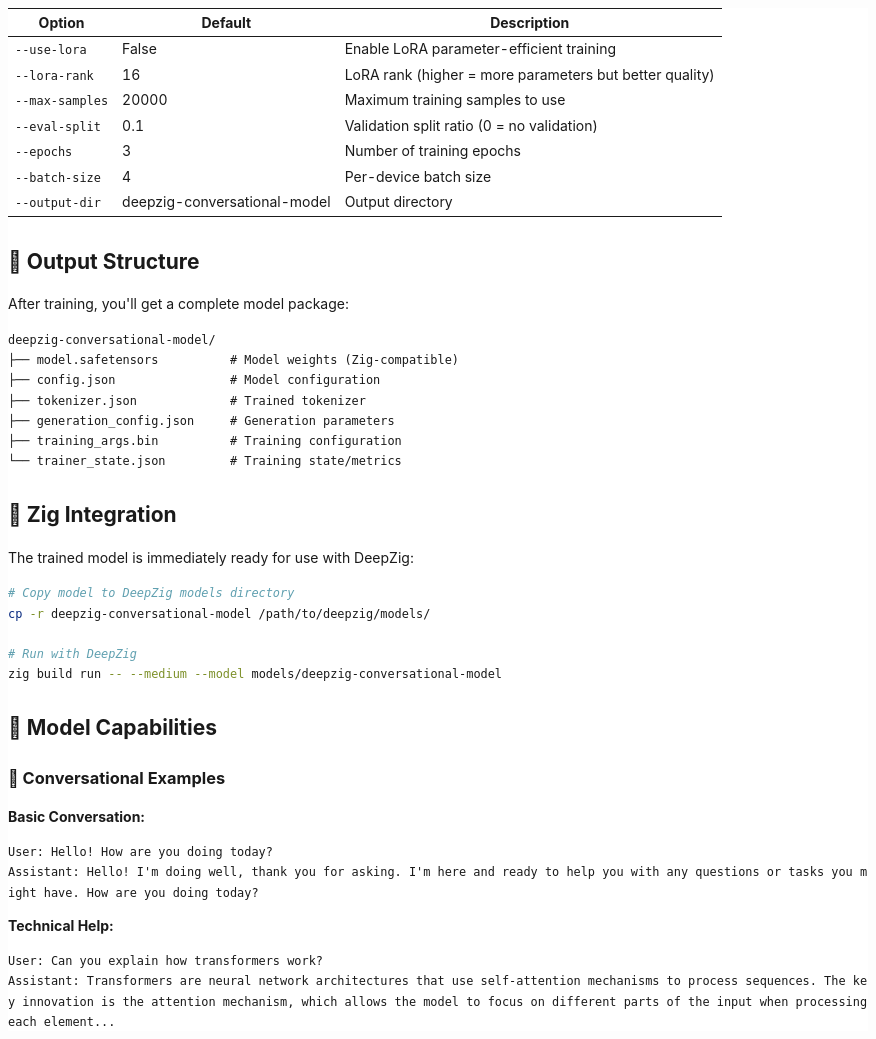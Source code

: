 | Option | Default | Description |
|--------|---------|-------------|
| `--use-lora` | False | Enable LoRA parameter-efficient training |
| `--lora-rank` | 16 | LoRA rank (higher = more parameters but better quality) |
| `--max-samples` | 20000 | Maximum training samples to use |
| `--eval-split` | 0.1 | Validation split ratio (0 = no validation) |
| `--epochs` | 3 | Number of training epochs |
| `--batch-size` | 4 | Per-device batch size |
| `--output-dir` | deepzig-conversational-model | Output directory |

## 📁 Output Structure

After training, you'll get a complete model package:

```
deepzig-conversational-model/
├── model.safetensors          # Model weights (Zig-compatible)
├── config.json                # Model configuration
├── tokenizer.json             # Trained tokenizer
├── generation_config.json     # Generation parameters
├── training_args.bin          # Training configuration
└── trainer_state.json         # Training state/metrics
```

## 🔧 Zig Integration

The trained model is immediately ready for use with DeepZig:

```bash
# Copy model to DeepZig models directory
cp -r deepzig-conversational-model /path/to/deepzig/models/

# Run with DeepZig
zig build run -- --medium --model models/deepzig-conversational-model
```

## 🎯 Model Capabilities

### 💬 Conversational Examples

**Basic Conversation:**
```
User: Hello! How are you doing today?
Assistant: Hello! I'm doing well, thank you for asking. I'm here and ready to help you with any questions or tasks you might have. How are you doing today?
```

**Technical Help:**
```
User: Can you explain how transformers work?
Assistant: Transformers are neural network architectures that use self-attention mechanisms to process sequences. The key innovation is the attention mechanism, which allows the model to focus on different parts of the input when processing each element...
```
